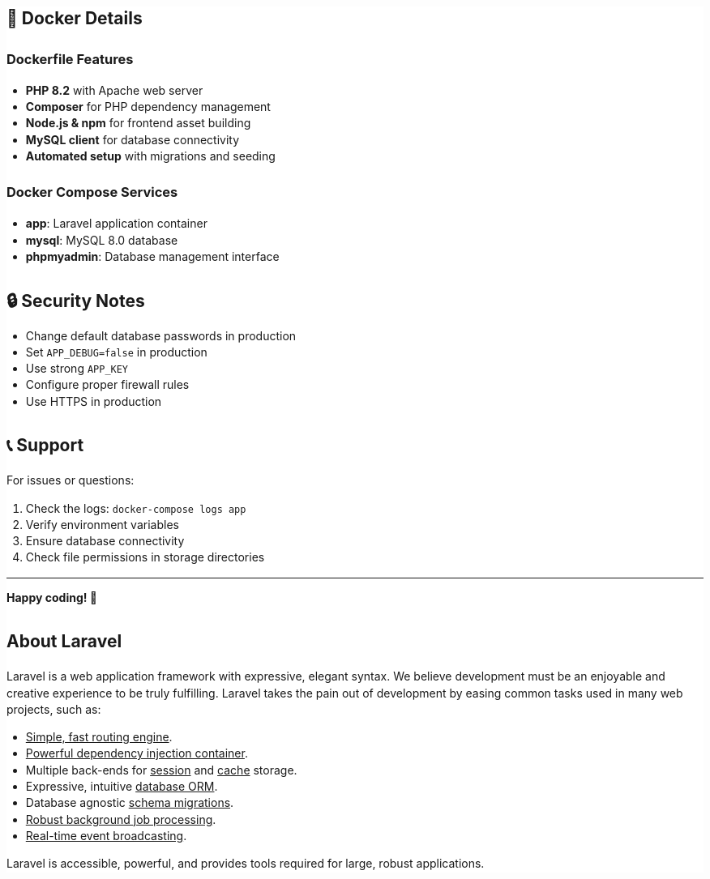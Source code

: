 ## 🐳 Docker Details

### Dockerfile Features
- **PHP 8.2** with Apache web server
- **Composer** for PHP dependency management
- **Node.js & npm** for frontend asset building
- **MySQL client** for database connectivity
- **Automated setup** with migrations and seeding

### Docker Compose Services
- **app**: Laravel application container
- **mysql**: MySQL 8.0 database
- **phpmyadmin**: Database management interface

## 🔒 Security Notes

- Change default database passwords in production
- Set `APP_DEBUG=false` in production
- Use strong `APP_KEY`
- Configure proper firewall rules
- Use HTTPS in production

## 📞 Support

For issues or questions:
1. Check the logs: `docker-compose logs app`
2. Verify environment variables
3. Ensure database connectivity
4. Check file permissions in storage directories

---

**Happy coding! 🎉**

## About Laravel

Laravel is a web application framework with expressive, elegant syntax. We believe development must be an enjoyable and creative experience to be truly fulfilling. Laravel takes the pain out of development by easing common tasks used in many web projects, such as:

- [Simple, fast routing engine](https://laravel.com/docs/routing).
- [Powerful dependency injection container](https://laravel.com/docs/container).
- Multiple back-ends for [session](https://laravel.com/docs/session) and [cache](https://laravel.com/docs/cache) storage.
- Expressive, intuitive [database ORM](https://laravel.com/docs/eloquent).
- Database agnostic [schema migrations](https://laravel.com/docs/migrations).
- [Robust background job processing](https://laravel.com/docs/queues).
- [Real-time event broadcasting](https://laravel.com/docs/broadcasting).

Laravel is accessible, powerful, and provides tools required for large, robust applications.

